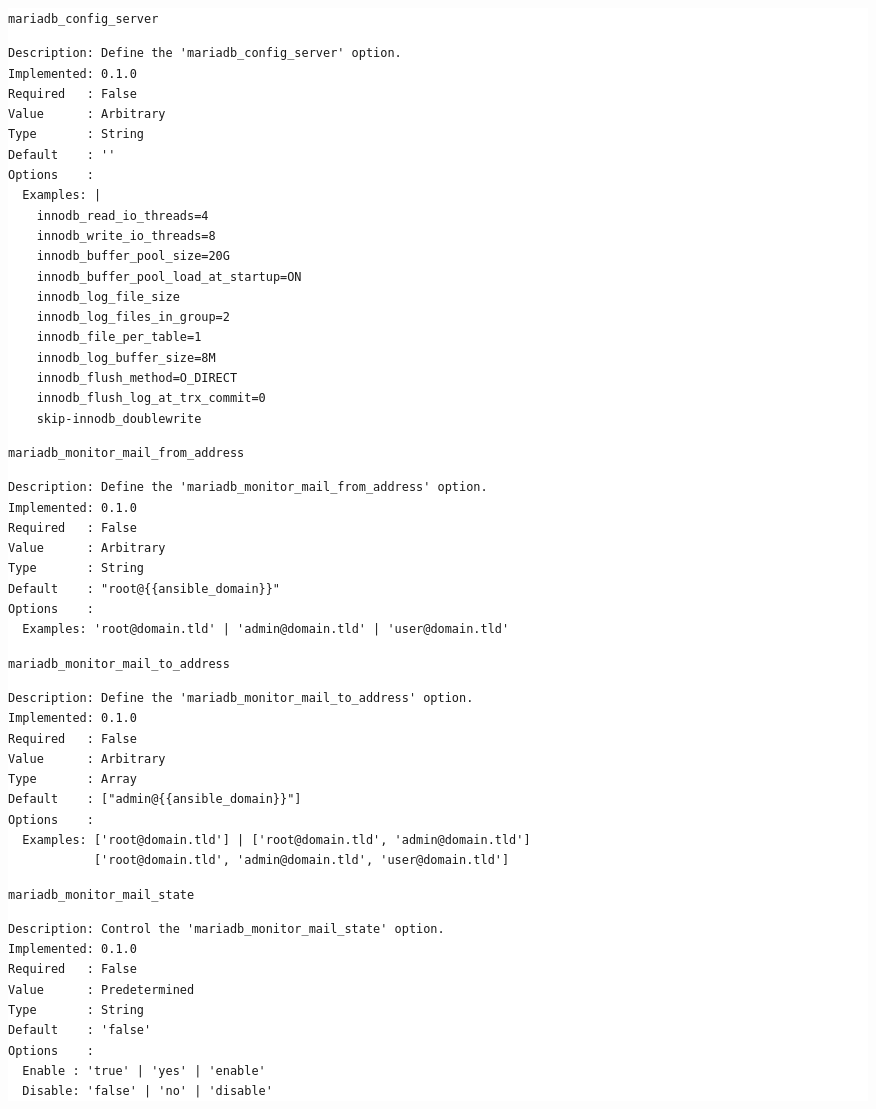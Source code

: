 `mariadb_config_server`

    Description: Define the 'mariadb_config_server' option.
    Implemented: 0.1.0
    Required   : False
    Value      : Arbitrary
    Type       : String
    Default    : ''
    Options    :
      Examples: |
        innodb_read_io_threads=4
        innodb_write_io_threads=8
        innodb_buffer_pool_size=20G
        innodb_buffer_pool_load_at_startup=ON
        innodb_log_file_size
        innodb_log_files_in_group=2
        innodb_file_per_table=1
        innodb_log_buffer_size=8M
        innodb_flush_method=O_DIRECT
        innodb_flush_log_at_trx_commit=0
        skip-innodb_doublewrite

`mariadb_monitor_mail_from_address`

    Description: Define the 'mariadb_monitor_mail_from_address' option.
    Implemented: 0.1.0
    Required   : False
    Value      : Arbitrary
    Type       : String
    Default    : "root@{{ansible_domain}}"
    Options    :
      Examples: 'root@domain.tld' | 'admin@domain.tld' | 'user@domain.tld'

`mariadb_monitor_mail_to_address`

    Description: Define the 'mariadb_monitor_mail_to_address' option.
    Implemented: 0.1.0
    Required   : False
    Value      : Arbitrary
    Type       : Array
    Default    : ["admin@{{ansible_domain}}"]
    Options    :
      Examples: ['root@domain.tld'] | ['root@domain.tld', 'admin@domain.tld']
                ['root@domain.tld', 'admin@domain.tld', 'user@domain.tld']

`mariadb_monitor_mail_state`

    Description: Control the 'mariadb_monitor_mail_state' option.
    Implemented: 0.1.0
    Required   : False
    Value      : Predetermined
    Type       : String
    Default    : 'false'
    Options    :
      Enable : 'true' | 'yes' | 'enable'
      Disable: 'false' | 'no' | 'disable'
